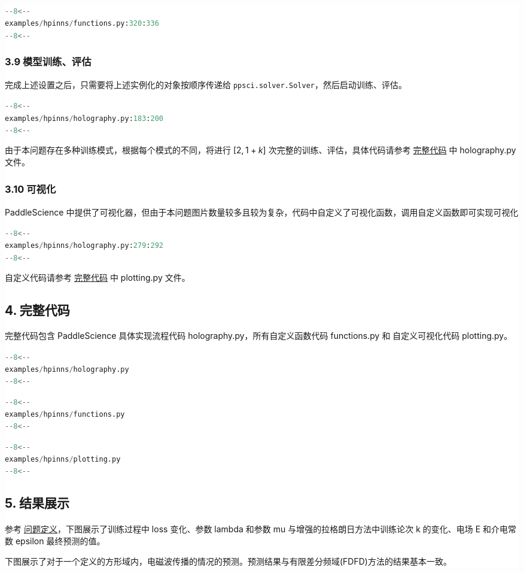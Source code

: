 ``` py linenums="320"
--8<--
examples/hpinns/functions.py:320:336
--8<--
```

### 3.9 模型训练、评估

完成上述设置之后，只需要将上述实例化的对象按顺序传递给 `ppsci.solver.Solver`，然后启动训练、评估。

``` py linenums="183"
--8<--
examples/hpinns/holography.py:183:200
--8<--
```

由于本问题存在多种训练模式，根据每个模式的不同，将进行 $[2,1+k]$ 次完整的训练、评估，具体代码请参考 [完整代码](#4) 中 holography.py 文件。

### 3.10 可视化

PaddleScience 中提供了可视化器，但由于本问题图片数量较多且较为复杂，代码中自定义了可视化函数，调用自定义函数即可实现可视化

``` py linenums="279"
--8<--
examples/hpinns/holography.py:279:292
--8<--
```

自定义代码请参考 [完整代码](#4) 中 plotting.py 文件。

## 4. 完整代码

完整代码包含 PaddleScience 具体实现流程代码 holography.py，所有自定义函数代码 functions.py 和 自定义可视化代码 plotting.py。

``` py linenums="1" title="holography.py"
--8<--
examples/hpinns/holography.py
--8<--
```

``` py linenums="1" title="functions.py"
--8<--
examples/hpinns/functions.py
--8<--
```

``` py linenums="1" title="plotting.py"
--8<--
examples/hpinns/plotting.py
--8<--
```

## 5. 结果展示

参考 [问题定义](#2)，下图展示了训练过程中 loss 变化、参数 lambda 和参数 mu 与增强的拉格朗日方法中训练论次 k 的变化、电场 E 和介电常数 epsilon 最终预测的值。

下图展示了对于一个定义的方形域内，电磁波传播的情况的预测。预测结果与有限差分频域(FDFD)方法的结果基本一致。

